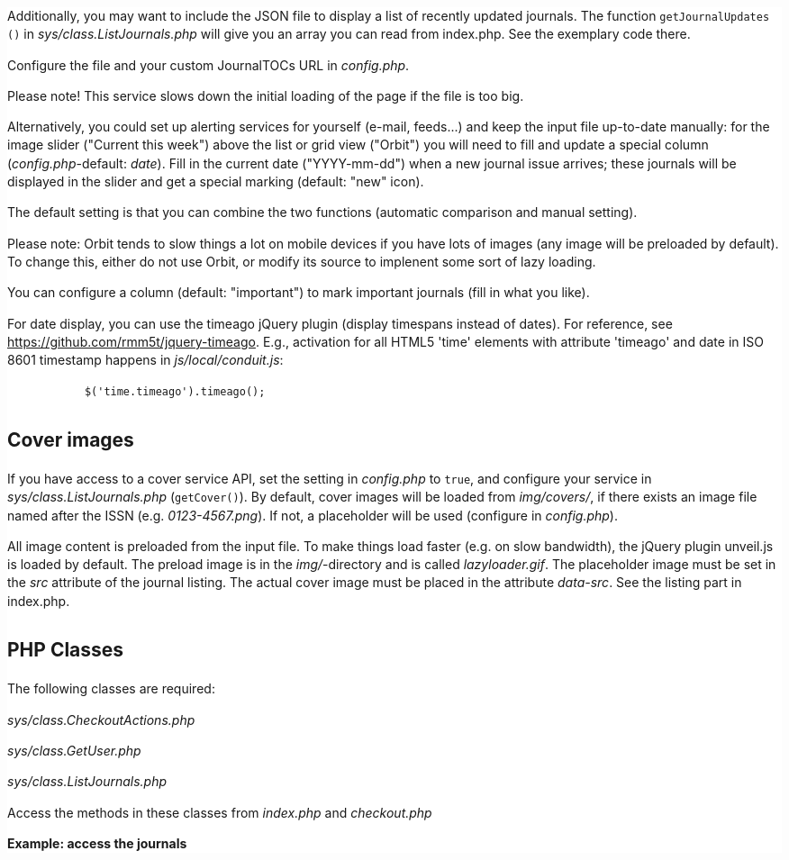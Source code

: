 Additionally, you may want to include the JSON file to display a list of recently updated journals. The function ``getJournalUpdates()`` in *sys/class.ListJournals.php* will give you an array you can read from index.php. See the exemplary code there.

Configure the file and your custom JournalTOCs URL in *config.php*.

Please note! This service slows down the initial loading of the page if the file is too big. 

Alternatively, you could set up alerting services for yourself (e-mail, feeds...) and keep the input file up-to-date manually:
for the image slider ("Current this week") above the list or grid view ("Orbit") you will need to fill and update a special column (*config.php*-default: *date*). Fill in the current date ("YYYY-mm-dd") when a new journal issue arrives; these journals will be displayed in the slider and get a special marking (default: "new" icon).

The default setting is that you can combine the two functions (automatic comparison and manual setting).

Please note: Orbit tends to slow things a lot on mobile devices if you have lots of images (any image will be preloaded by default). To change this, either do not use Orbit, or modify its source to implenent some sort of lazy loading.

You can configure a column (default: "important") to mark important journals (fill in what you like).

For date display, you can use the timeago jQuery plugin (display timespans instead of dates). For reference, see https://github.com/rmm5t/jquery-timeago. E.g., activation for all HTML5 'time' elements with attribute 'timeago' and date in ISO 8601 timestamp happens in *js/local/conduit.js*:

                $('time.timeago').timeago();

## Cover images

If you have access to a cover service API, set the setting in *config.php* to ``true``, and configure your service in *sys/class.ListJournals.php* (``getCover()``).
By default, cover images will be loaded from *img/covers/*, if there exists an image file named after the ISSN (e.g. *0123-4567.png*). If not, a placeholder will be used (configure in *config.php*).

All image content is preloaded from the input file. To make things load faster (e.g. on slow bandwidth), the jQuery plugin unveil.js is loaded by default. The preload image is in the *img/*-directory and is called *lazyloader.gif*. The placeholder image must be set in the *src* attribute of the journal listing. The actual cover image must be placed in the attribute *data-src*. See the listing part in index.php.

## PHP Classes

The following classes are required:

*sys/class.CheckoutActions.php*

*sys/class.GetUser.php*

*sys/class.ListJournals.php*

Access the methods in these classes from *index.php* and *checkout.php*

**Example: access the journals**
